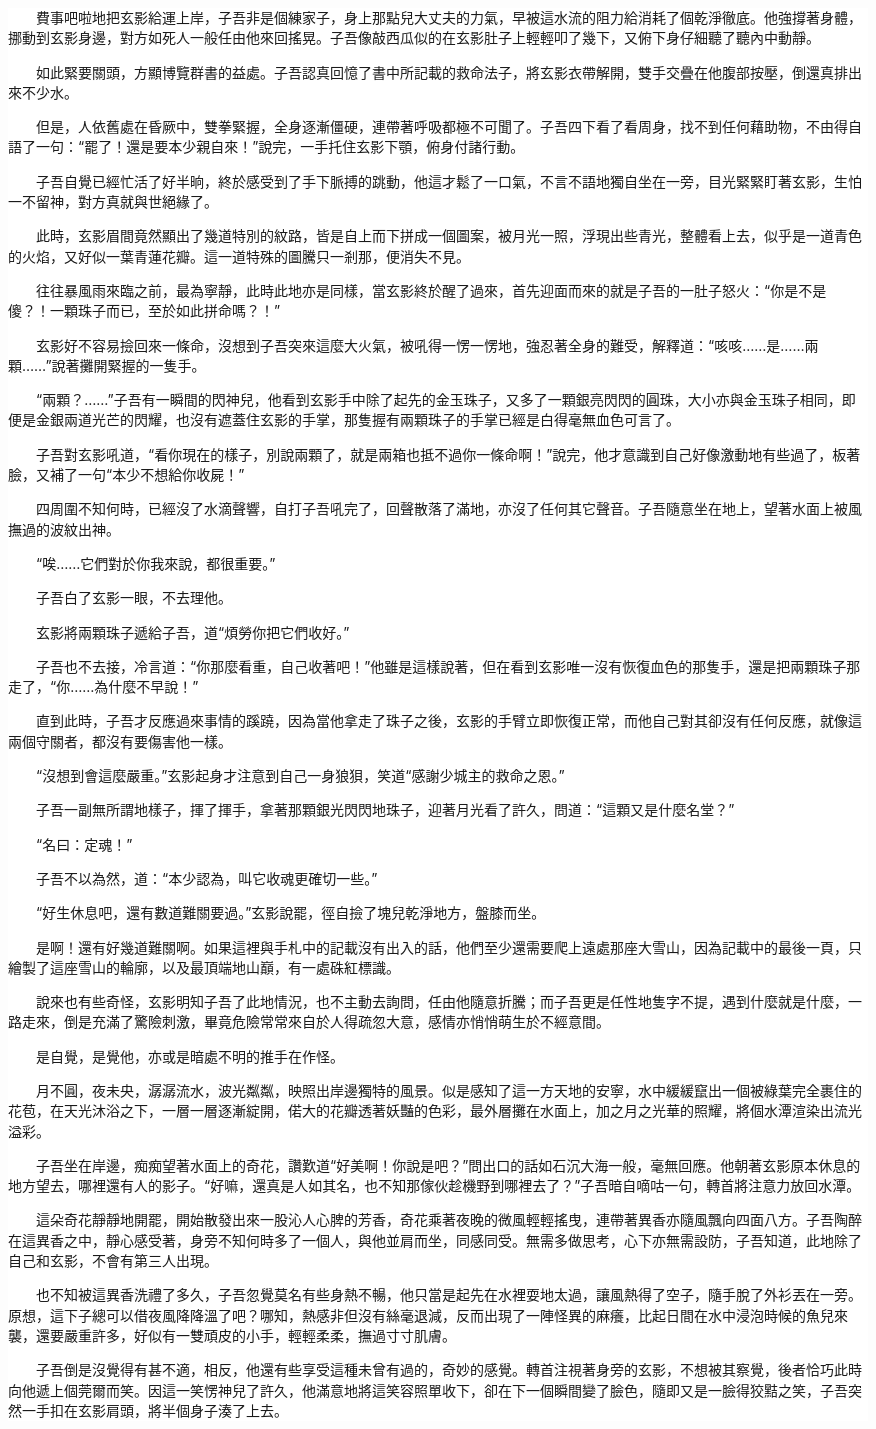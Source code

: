 　　費事吧啦地把玄影給運上岸，子吾非是個練家子，身上那點兒大丈夫的力氣，早被這水流的阻力給消耗了個乾淨徹底。他強撐著身體，挪動到玄影身邊，對方如死人一般任由他來回搖晃。子吾像敲西瓜似的在玄影肚子上輕輕叩了幾下，又俯下身仔細聽了聽內中動靜。

　　如此緊要關頭，方顯博覽群書的益處。子吾認真回憶了書中所記載的救命法子，將玄影衣帶解開，雙手交疊在他腹部按壓，倒還真排出來不少水。

　　但是，人依舊處在昏厥中，雙拳緊握，全身逐漸僵硬，連帶著呼吸都極不可聞了。子吾四下看了看周身，找不到任何藉助物，不由得自語了一句：“罷了！還是要本少親自來！”說完，一手托住玄影下顎，俯身付諸行動。

　　子吾自覺已經忙活了好半晌，終於感受到了手下脈搏的跳動，他這才鬆了一口氣，不言不語地獨自坐在一旁，目光緊緊盯著玄影，生怕一不留神，對方真就與世絕緣了。

　　此時，玄影眉間竟然顯出了幾道特別的紋路，皆是自上而下拼成一個圖案，被月光一照，浮現出些青光，整體看上去，似乎是一道青色的火焰，又好似一葉青蓮花瓣。這一道特殊的圖騰只一剎那，便消失不見。

　　往往暴風雨來臨之前，最為寧靜，此時此地亦是同樣，當玄影終於醒了過來，首先迎面而來的就是子吾的一肚子怒火：“你是不是傻？！一顆珠子而已，至於如此拼命嗎？！”

　　玄影好不容易撿回來一條命，沒想到子吾突來這麼大火氣，被吼得一愣一愣地，強忍著全身的難受，解釋道：“咳咳……是……兩顆……”說著攤開緊握的一隻手。

　　“兩顆？……”子吾有一瞬間的閃神兒，他看到玄影手中除了起先的金玉珠子，又多了一顆銀亮閃閃的圓珠，大小亦與金玉珠子相同，即便是金銀兩道光芒的閃耀，也沒有遮蓋住玄影的手掌，那隻握有兩顆珠子的手掌已經是白得毫無血色可言了。

　　子吾對玄影吼道，“看你現在的樣子，別說兩顆了，就是兩箱也抵不過你一條命啊！”說完，他才意識到自己好像激動地有些過了，板著臉，又補了一句“本少不想給你收屍！”

　　四周圍不知何時，已經沒了水滴聲響，自打子吾吼完了，回聲散落了滿地，亦沒了任何其它聲音。子吾隨意坐在地上，望著水面上被風撫過的波紋出神。

　　“唉……它們對於你我來說，都很重要。”

　　子吾白了玄影一眼，不去理他。

　　玄影將兩顆珠子遞給子吾，道“煩勞你把它們收好。”

　　子吾也不去接，冷言道：“你那麼看重，自己收著吧！”他雖是這樣說著，但在看到玄影唯一沒有恢復血色的那隻手，還是把兩顆珠子那走了，“你……為什麼不早說！”

　　直到此時，子吾才反應過來事情的蹊蹺，因為當他拿走了珠子之後，玄影的手臂立即恢復正常，而他自己對其卻沒有任何反應，就像這兩個守關者，都沒有要傷害他一樣。

　　“沒想到會這麼嚴重。”玄影起身才注意到自己一身狼狽，笑道“感謝少城主的救命之恩。”

　　子吾一副無所謂地樣子，揮了揮手，拿著那顆銀光閃閃地珠子，迎著月光看了許久，問道：“這顆又是什麼名堂？”

　　“名曰：定魂！”

　　子吾不以為然，道：“本少認為，叫它收魂更確切一些。”

　　“好生休息吧，還有數道難關要過。”玄影說罷，徑自撿了塊兒乾淨地方，盤膝而坐。

　　是啊！還有好幾道難關啊。如果這裡與手札中的記載沒有出入的話，他們至少還需要爬上遠處那座大雪山，因為記載中的最後一頁，只繪製了這座雪山的輪廓，以及最頂端地山巔，有一處硃紅標識。

　　說來也有些奇怪，玄影明知子吾了此地情況，也不主動去詢問，任由他隨意折騰；而子吾更是任性地隻字不提，遇到什麼就是什麼，一路走來，倒是充滿了驚險刺激，畢竟危險常常來自於人得疏忽大意，感情亦悄悄萌生於不經意間。

　　是自覺，是覺他，亦或是暗處不明的推手在作怪。

　　月不圓，夜未央，潺潺流水，波光粼粼，映照出岸邊獨特的風景。似是感知了這一方天地的安寧，水中緩緩竄出一個被綠葉完全裹住的花苞，在天光沐浴之下，一層一層逐漸綻開，偌大的花瓣透著妖豔的色彩，最外層攤在水面上，加之月之光華的照耀，將個水潭渲染出流光溢彩。

　　子吾坐在岸邊，痴痴望著水面上的奇花，讚歎道“好美啊！你說是吧？”問出口的話如石沉大海一般，毫無回應。他朝著玄影原本休息的地方望去，哪裡還有人的影子。“好嘛，還真是人如其名，也不知那傢伙趁機野到哪裡去了？”子吾暗自嘀咕一句，轉首將注意力放回水潭。

　　這朵奇花靜靜地開罷，開始散發出來一股沁人心脾的芳香，奇花乘著夜晚的微風輕輕搖曳，連帶著異香亦隨風飄向四面八方。子吾陶醉在這異香之中，靜心感受著，身旁不知何時多了一個人，與他並肩而坐，同感同受。無需多做思考，心下亦無需設防，子吾知道，此地除了自己和玄影，不會有第三人出現。

　　也不知被這異香洗禮了多久，子吾忽覺莫名有些身熱不暢，他只當是起先在水裡耍地太過，讓風熱得了空子，隨手脫了外衫丟在一旁。原想，這下子總可以借夜風降降溫了吧？哪知，熱感非但沒有絲毫退減，反而出現了一陣怪異的麻癢，比起日間在水中浸泡時候的魚兒來襲，還要嚴重許多，好似有一雙頑皮的小手，輕輕柔柔，撫過寸寸肌膚。

　　子吾倒是沒覺得有甚不適，相反，他還有些享受這種未曾有過的，奇妙的感覺。轉首注視著身旁的玄影，不想被其察覺，後者恰巧此時向他遞上個莞爾而笑。因這一笑愣神兒了許久，他滿意地將這笑容照單收下，卻在下一個瞬間變了臉色，隨即又是一臉得狡黠之笑，子吾突然一手扣在玄影肩頭，將半個身子湊了上去。
